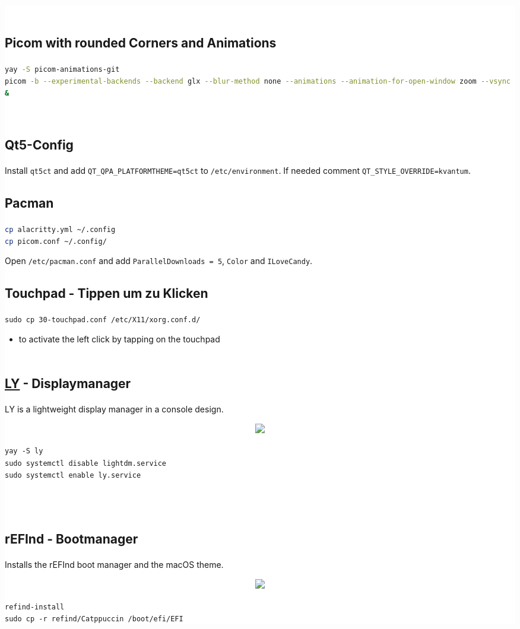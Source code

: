 </br>

## Picom with rounded Corners and Animations
```bash
yay -S picom-animations-git
picom -b --experimental-backends --backend glx --blur-method none --animations --animation-for-open-window zoom --vsync &
```
</br>

## Qt5-Config
Install `qt5ct` and add `QT_QPA_PLATFORMTHEME=qt5ct` to `/etc/environment`. If needed comment `QT_STYLE_OVERRIDE=kvantum`.
</br>

## Pacman
```bash
cp alacritty.yml ~/.config
cp picom.conf ~/.config/
```
Open `/etc/pacman.conf` and add `ParallelDownloads = 5`, `Color` and `ILoveCandy`. 
</br>

## Touchpad - Tippen um zu Klicken
```
sudo cp 30-touchpad.conf /etc/X11/xorg.conf.d/
```
- to activate the left click by tapping on the touchpad 
</br> </br>

## [LY](https://github.com/fairyglade/ly) - Displaymanager
LY is a lightweight display manager in a console design.

<p align="center">
  <img src="https://thumbs2.imgbox.com/33/8e/ahK81Qtk_t.png" width="900px">
</p>

```
yay -S ly
sudo systemctl disable lightdm.service
sudo systemctl enable ly.service
```
</br> </br>

## rEFInd - Bootmanager
Installs the rEFInd boot manager and the macOS theme.

<p align="center">
  <img src="https://thumbs2.imgbox.com/4b/f5/V9FDFr5B_t.png" width="900px">
</p>

```
refind-install
sudo cp -r refind/Catppuccin /boot/efi/EFI
```

